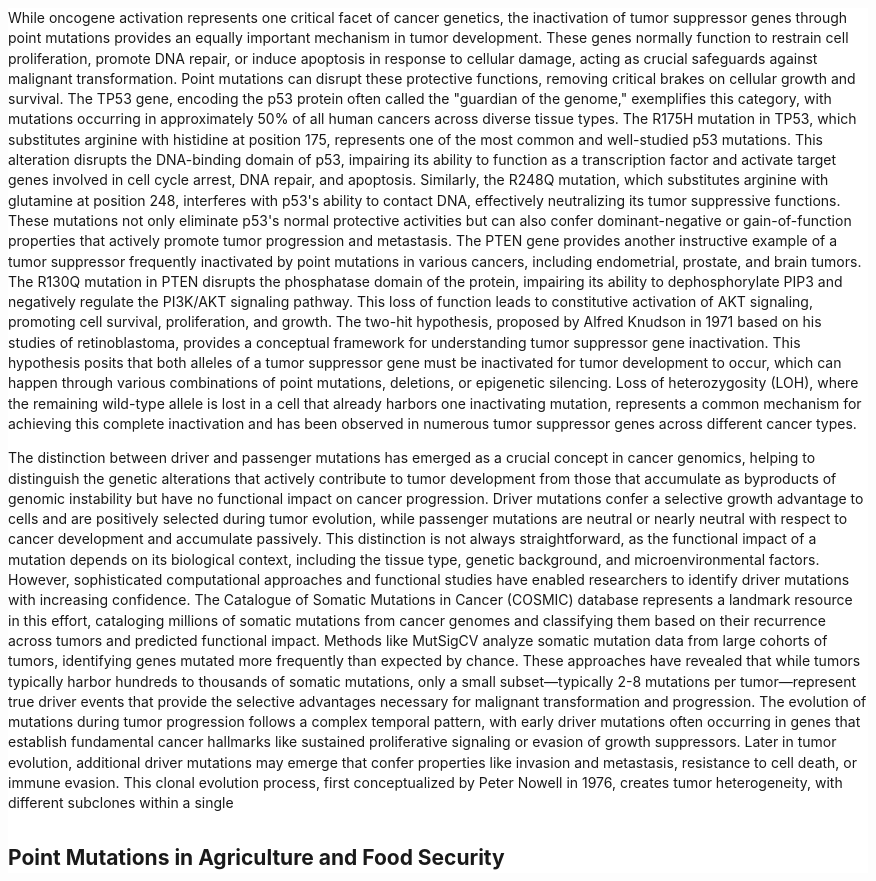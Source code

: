 While oncogene activation represents one critical facet of cancer genetics, the inactivation of tumor suppressor genes through point mutations provides an equally important mechanism in tumor development. These genes normally function to restrain cell proliferation, promote DNA repair, or induce apoptosis in response to cellular damage, acting as crucial safeguards against malignant transformation. Point mutations can disrupt these protective functions, removing critical brakes on cellular growth and survival. The TP53 gene, encoding the p53 protein often called the "guardian of the genome," exemplifies this category, with mutations occurring in approximately 50% of all human cancers across diverse tissue types. The R175H mutation in TP53, which substitutes arginine with histidine at position 175, represents one of the most common and well-studied p53 mutations. This alteration disrupts the DNA-binding domain of p53, impairing its ability to function as a transcription factor and activate target genes involved in cell cycle arrest, DNA repair, and apoptosis. Similarly, the R248Q mutation, which substitutes arginine with glutamine at position 248, interferes with p53's ability to contact DNA, effectively neutralizing its tumor suppressive functions. These mutations not only eliminate p53's normal protective activities but can also confer dominant-negative or gain-of-function properties that actively promote tumor progression and metastasis. The PTEN gene provides another instructive example of a tumor suppressor frequently inactivated by point mutations in various cancers, including endometrial, prostate, and brain tumors. The R130Q mutation in PTEN disrupts the phosphatase domain of the protein, impairing its ability to dephosphorylate PIP3 and negatively regulate the PI3K/AKT signaling pathway. This loss of function leads to constitutive activation of AKT signaling, promoting cell survival, proliferation, and growth. The two-hit hypothesis, proposed by Alfred Knudson in 1971 based on his studies of retinoblastoma, provides a conceptual framework for understanding tumor suppressor gene inactivation. This hypothesis posits that both alleles of a tumor suppressor gene must be inactivated for tumor development to occur, which can happen through various combinations of point mutations, deletions, or epigenetic silencing. Loss of heterozygosity (LOH), where the remaining wild-type allele is lost in a cell that already harbors one inactivating mutation, represents a common mechanism for achieving this complete inactivation and has been observed in numerous tumor suppressor genes across different cancer types.

The distinction between driver and passenger mutations has emerged as a crucial concept in cancer genomics, helping to distinguish the genetic alterations that actively contribute to tumor development from those that accumulate as byproducts of genomic instability but have no functional impact on cancer progression. Driver mutations confer a selective growth advantage to cells and are positively selected during tumor evolution, while passenger mutations are neutral or nearly neutral with respect to cancer development and accumulate passively. This distinction is not always straightforward, as the functional impact of a mutation depends on its biological context, including the tissue type, genetic background, and microenvironmental factors. However, sophisticated computational approaches and functional studies have enabled researchers to identify driver mutations with increasing confidence. The Catalogue of Somatic Mutations in Cancer (COSMIC) database represents a landmark resource in this effort, cataloging millions of somatic mutations from cancer genomes and classifying them based on their recurrence across tumors and predicted functional impact. Methods like MutSigCV analyze somatic mutation data from large cohorts of tumors, identifying genes mutated more frequently than expected by chance. These approaches have revealed that while tumors typically harbor hundreds to thousands of somatic mutations, only a small subset—typically 2-8 mutations per tumor—represent true driver events that provide the selective advantages necessary for malignant transformation and progression. The evolution of mutations during tumor progression follows a complex temporal pattern, with early driver mutations often occurring in genes that establish fundamental cancer hallmarks like sustained proliferative signaling or evasion of growth suppressors. Later in tumor evolution, additional driver mutations may emerge that confer properties like invasion and metastasis, resistance to cell death, or immune evasion. This clonal evolution process, first conceptualized by Peter Nowell in 1976, creates tumor heterogeneity, with different subclones within a single

## Point Mutations in Agriculture and Food Security
